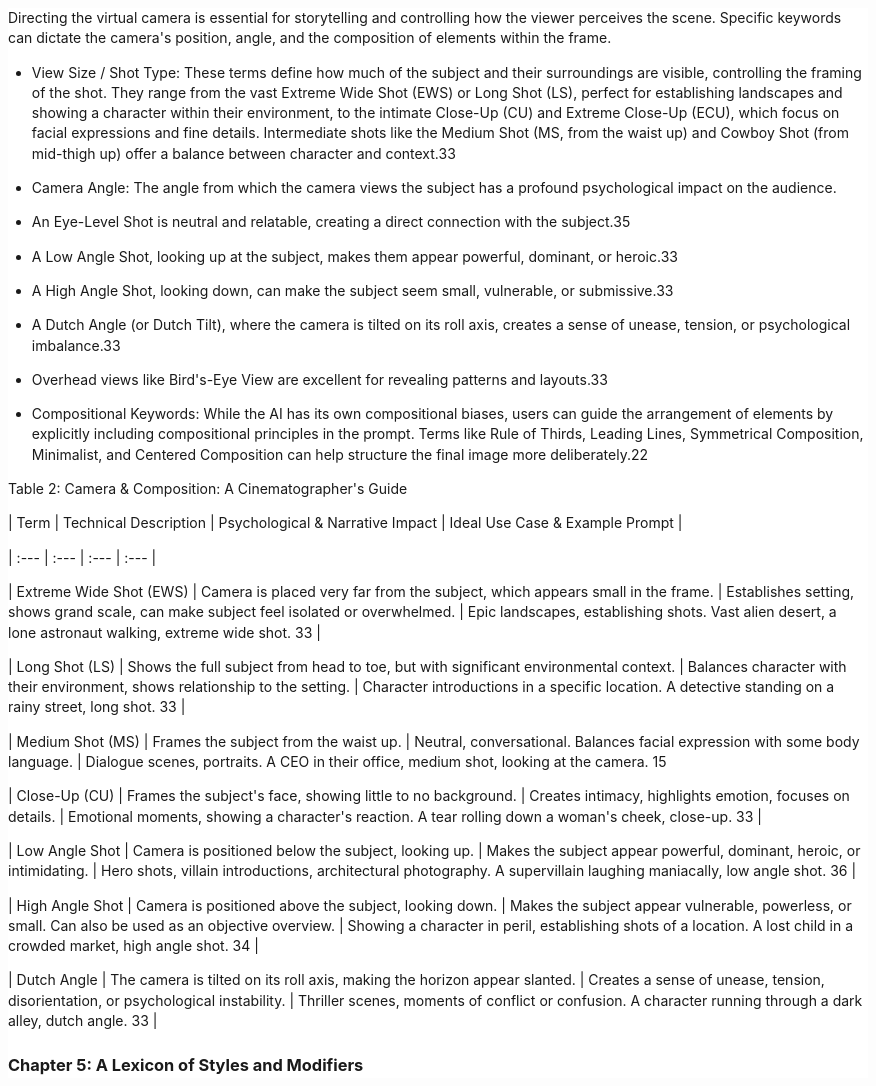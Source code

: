 Directing the virtual camera is essential for storytelling and controlling how the viewer perceives the scene. Specific keywords can dictate the camera's position, angle, and the composition of elements within the frame.

- View Size / Shot Type: These terms define how much of the subject and their surroundings are visible, controlling the framing of the shot. They range from the vast Extreme Wide Shot (EWS) or Long Shot (LS), perfect for establishing landscapes and showing a character within their environment, to the intimate Close-Up (CU) and Extreme Close-Up (ECU), which focus on facial expressions and fine details. Intermediate shots like the Medium Shot (MS, from the waist up) and Cowboy Shot (from mid-thigh up) offer a balance between character and context.33
    
- Camera Angle: The angle from which the camera views the subject has a profound psychological impact on the audience.
    

- An Eye-Level Shot is neutral and relatable, creating a direct connection with the subject.35
    
- A Low Angle Shot, looking up at the subject, makes them appear powerful, dominant, or heroic.33
    
- A High Angle Shot, looking down, can make the subject seem small, vulnerable, or submissive.33
    
- A Dutch Angle (or Dutch Tilt), where the camera is tilted on its roll axis, creates a sense of unease, tension, or psychological imbalance.33
    
- Overhead views like Bird's-Eye View are excellent for revealing patterns and layouts.33
    

- Compositional Keywords: While the AI has its own compositional biases, users can guide the arrangement of elements by explicitly including compositional principles in the prompt. Terms like Rule of Thirds, Leading Lines, Symmetrical Composition, Minimalist, and Centered Composition can help structure the final image more deliberately.22
    

Table 2: Camera & Composition: A Cinematographer's Guide

| Term | Technical Description | Psychological & Narrative Impact | Ideal Use Case & Example Prompt |

| :--- | :--- | :--- | :--- |

| Extreme Wide Shot (EWS) | Camera is placed very far from the subject, which appears small in the frame. | Establishes setting, shows grand scale, can make subject feel isolated or overwhelmed. | Epic landscapes, establishing shots. Vast alien desert, a lone astronaut walking, extreme wide shot. 33 |

| Long Shot (LS) | Shows the full subject from head to toe, but with significant environmental context. | Balances character with their environment, shows relationship to the setting. | Character introductions in a specific location. A detective standing on a rainy street, long shot. 33 |

| Medium Shot (MS) | Frames the subject from the waist up. | Neutral, conversational. Balances facial expression with some body language. | Dialogue scenes, portraits. A CEO in their office, medium shot, looking at the camera. 15 
  
| Close-Up (CU) | Frames the subject's face, showing little to no background. | Creates intimacy, highlights emotion, focuses on details. | Emotional moments, showing a character's reaction. A tear rolling down a woman's cheek, close-up. 33 |

  

| Low Angle Shot | Camera is positioned below the subject, looking up. | Makes the subject appear powerful, dominant, heroic, or intimidating. | Hero shots, villain introductions, architectural photography. A supervillain laughing maniacally, low angle shot. 36 |

| High Angle Shot | Camera is positioned above the subject, looking down. | Makes the subject appear vulnerable, powerless, or small. Can also be used as an objective overview. | Showing a character in peril, establishing shots of a location. A lost child in a crowded market, high angle shot. 34 |

| Dutch Angle | The camera is tilted on its roll axis, making the horizon appear slanted. | Creates a sense of unease, tension, disorientation, or psychological instability. | Thriller scenes, moments of conflict or confusion. A character running through a dark alley, dutch angle. 33 |
### Chapter 5: A Lexicon of Styles and Modifiers
